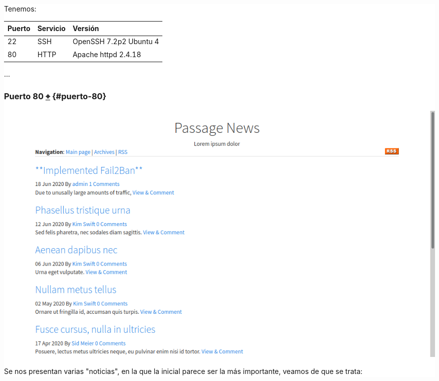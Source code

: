 Tenemos:

| Puerto | Servicio | Versión |
| :----- | :------- | :-------|
| 22     | SSH      | OpenSSH 7.2p2 Ubuntu 4 |
| 80     | HTTP     | Apache httpd 2.4.18  |

...

### Puerto 80 [⌖](#puerto-80) {#puerto-80}

![206page80](https://raw.githubusercontent.com/lanzt/blog/main/assets/images/HTB/passage/206page80.png)

Se nos presentan varias "noticias", en la que la inicial parece ser la más importante, veamos de que se trata:
